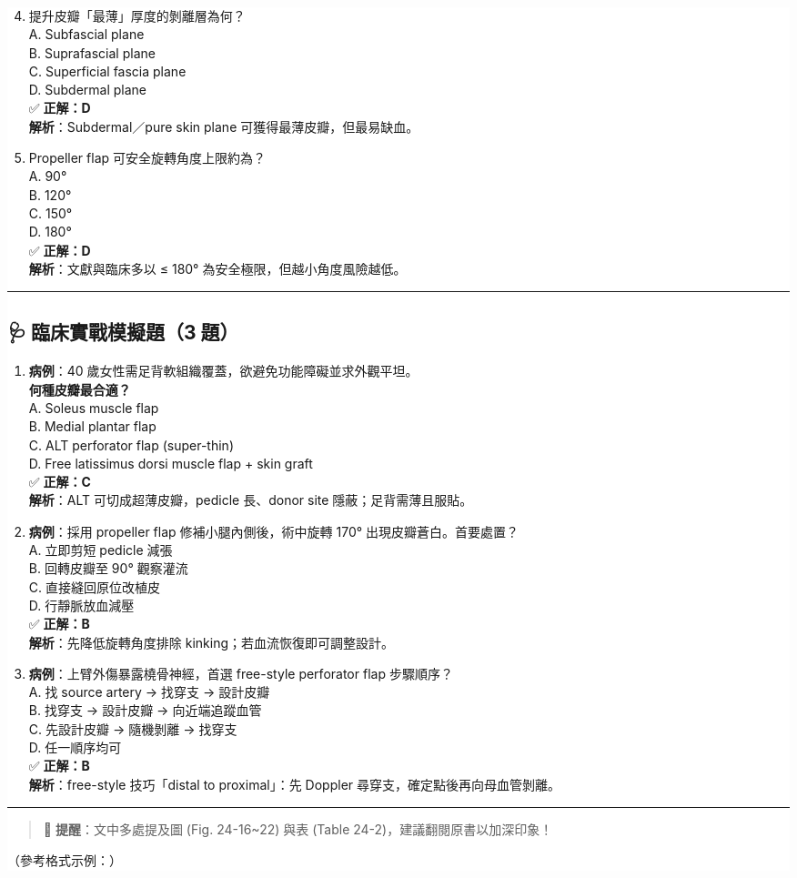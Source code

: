 4. 提升皮瓣「最薄」厚度的剝離層為何？  
    A. Subfascial plane  
    B. Suprafascial plane  
    C. Superficial fascia plane  
    D. Subdermal plane  
    ✅ **正解：D**  
    **解析**：Subdermal／pure skin plane 可獲得最薄皮瓣，但最易缺血。
    
5. Propeller flap 可安全旋轉角度上限約為？  
    A. 90°  
    B. 120°  
    C. 150°  
    D. 180°  
    ✅ **正解：D**  
    **解析**：文獻與臨床多以 ≤ 180° 為安全極限，但越小角度風險越低。
    

---

## 🩺 臨床實戰模擬題（3 題）

1. **病例**：40 歲女性需足背軟組織覆蓋，欲避免功能障礙並求外觀平坦。  
    **何種皮瓣最合適？**  
    A. Soleus muscle flap  
    B. Medial plantar flap  
    C. ALT perforator flap (super-thin)  
    D. Free latissimus dorsi muscle flap + skin graft  
    ✅ **正解：C**  
    **解析**：ALT 可切成超薄皮瓣，pedicle 長、donor site 隱蔽；足背需薄且服貼。
    
2. **病例**：採用 propeller flap 修補小腿內側後，術中旋轉 170° 出現皮瓣蒼白。首要處置？  
    A. 立即剪短 pedicle 減張  
    B. 回轉皮瓣至 90° 觀察灌流  
    C. 直接縫回原位改植皮  
    D. 行靜脈放血減壓  
    ✅ **正解：B**  
    **解析**：先降低旋轉角度排除 kinking；若血流恢復即可調整設計。
    
3. **病例**：上臂外傷暴露橈骨神經，首選 free-style perforator flap 步驟順序？  
    A. 找 source artery → 找穿支 → 設計皮瓣  
    B. 找穿支 → 設計皮瓣 → 向近端追蹤血管  
    C. 先設計皮瓣 → 隨機剝離 → 找穿支  
    D. 任一順序均可  
    ✅ **正解：B**  
    **解析**：free-style 技巧「distal to proximal」：先 Doppler 尋穿支，確定點後再向母血管剝離。
    

---

> 📖 **提醒**：文中多處提及圖 (Fig. 24-16~22) 與表 (Table 24-2)，建議翻閱原書以加深印象！

（參考格式示例：）